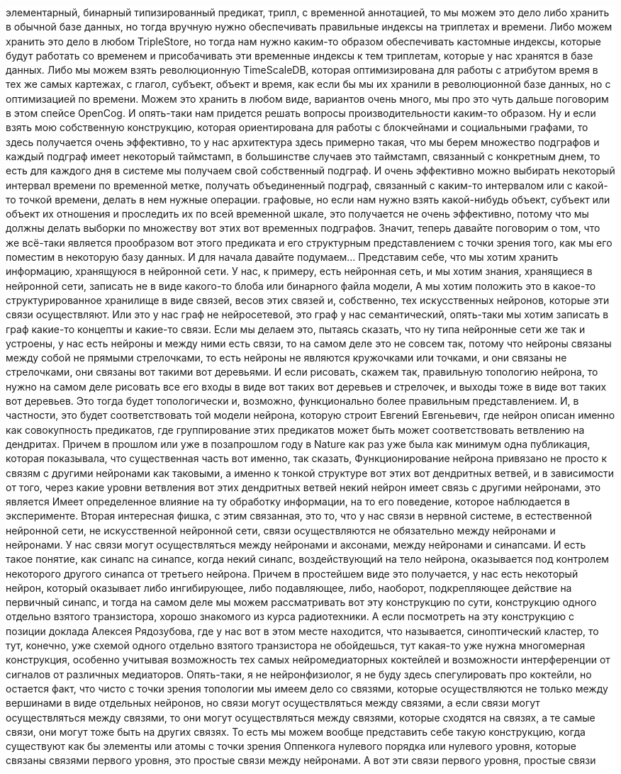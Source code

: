 элементарный, бинарный типизированный предикат, трипл, с временной аннотацией, то мы можем это дело либо хранить в обычной базе данных, но тогда вручную нужно обеспечивать правильные индексы на триплетах и времени. Либо можем хранить это дело в любом TripleStore, но тогда нам нужно каким-то образом обеспечивать кастомные индексы, которые будут работать со временем и присобачивать эти временные индексы к тем триплетам, которые у нас хранятся в базе данных. Либо мы можем взять революционную TimeScaleDB, которая оптимизирована для работы с атрибутом время в тех же самых картежах, с глагол, субъект, объект и время, как если бы мы их хранили в революционной базе данных, но с оптимизацией по времени. Можем это хранить в любом виде, вариантов очень много, мы про это чуть дальше поговорим в этом спейсе OpenCog. И опять-таки нам придется решать вопросы производительности каким-то образом. Ну и если взять мою собственную конструкцию, которая ориентирована для работы с блокчейнами и социальными графами, то здесь получается очень эффективно, то у нас архитектура здесь примерно такая, что мы берем множество подграфов и каждый подграф имеет некоторый таймстамп, в большинстве случаев это таймстамп, связанный с конкретным днем, то есть для каждого дня в системе мы получаем свой собственный подграф. И очень эффективно можно выбирать некоторый интервал времени по временной метке, получать объединенный подграф, связанный с каким-то интервалом или с какой-то точкой времени, делать в нем нужные операции. графовые, но если нам нужно взять какой-нибудь объект, субъект или объект их отношения и проследить их по всей временной шкале, это получается не очень эффективно, потому что мы должны делать выборки по множеству вот этих вот временных подграфов. Значит, теперь давайте поговорим о том, что же всё-таки является прообразом вот этого предиката и его структурным представлением с точки зрения того, как мы его поместим в некоторую базу данных. И для начала давайте подумаем… Представим себе, что мы хотим хранить информацию, хранящуюся в нейронной сети. У нас, к примеру, есть нейронная сеть, и мы хотим знания, хранящиеся в нейронной сети, записать не в виде какого-то блоба или бинарного файла модели, А мы хотим положить это в какое-то структурированное хранилище в виде связей, весов этих связей и, собственно, тех искусственных нейронов, которые эти связи осуществляют. Или это у нас граф не нейросетевой, это граф у нас семантический, опять-таки мы хотим записать в граф какие-то концепты и какие-то связи. Если мы делаем это, пытаясь сказать, что ну типа нейронные сети же так и устроены, у нас есть нейроны и между ними есть связи, то на самом деле это не совсем так, потому что нейроны связаны между собой не прямыми стрелочками, то есть нейроны не являются кружочками или точками, и они связаны не стрелочками, они связаны вот такими вот деревьями. И если рисовать, скажем так, правильную топологию нейрона, то нужно на самом деле рисовать все его входы в виде вот таких вот деревьев и стрелочек, и выходы тоже в виде вот таких вот деревьев. Это тогда будет топологически и, возможно, функционально более правильным представлением. И, в частности, это будет соответствовать той модели нейрона, которую строит Евгений Евгеньевич, где нейрон описан именно как совокупность предикатов, где группирование этих предикатов может быть может соответствовать ветвлению на дендритах. Причем в прошлом или уже в позапрошлом году в Nature как раз уже была как минимум одна публикация, которая показывала, что существенная часть вот именно, так сказать, Функционирование нейрона привязано не просто к связям с другими нейронами как таковыми, а именно к тонкой структуре вот этих вот дендритных ветвей, и в зависимости от того, через какие уровни ветвления вот этих дендритных ветвей некий нейрон имеет связь с другими нейронами, это является Имеет определенное влияние на ту обработку информации, на то его поведение, которое наблюдается в эксперименте. Вторая интересная фишка, с этим связанная, это то, что у нас связи в нервной системе, в естественной нейронной сети, не искусственной нейронной сети, связи осуществляются не обязательно между нейронами и нейронами. У нас связи могут осуществляться между нейронами и аксонами, между нейронами и синапсами. И есть такое понятие, как синапс на синапсе, когда некий синапс, воздействующий на тело нейрона, оказывается под контролем некоторого другого синапса от третьего нейрона. Причем в простейшем виде это получается, у нас есть некоторый нейрон, который оказывает либо ингибирующее, либо подавляющее, либо, наоборот, подкрепляющее действие на первичный синапс, и тогда на самом деле мы можем рассматривать вот эту конструкцию по сути, конструкцию одного отдельно взятого транзистора, хорошо знакомого из курса радиотехники. А если посмотреть на эту конструкцию с позиции доклада Алексея Рядозубова, где у нас вот в этом месте находится, что называется, синоптический кластер, то тут, конечно, уже схемой одного отдельно взятого транзистора не обойдешься, тут какая-то уже нужна многомерная конструкция, особенно учитывая возможность тех самых нейромедиаторных коктейлей и возможности интерференции от сигналов от различных медиаторов. Опять-таки, я не нейронфизиолог, я не буду здесь спегулировать про коктейли, но остается факт, что чисто с точки зрения топологии мы имеем дело со связями, которые осуществляются не только между вершинами в виде отдельных нейронов, но связи могут осуществляться между связями, а если связи могут осуществляться между связями, то они могут осуществляться между связями, которые сходятся на связях, а те самые связи, они могут тоже быть на других связях. То есть мы можем вообще представить себе такую конструкцию, когда существуют как бы элементы или атомы с точки зрения Оппенкога нулевого порядка или нулевого уровня, которые связаны связями первого уровня, это простые связи между нейронами. А вот эти связи первого уровня, простые связи